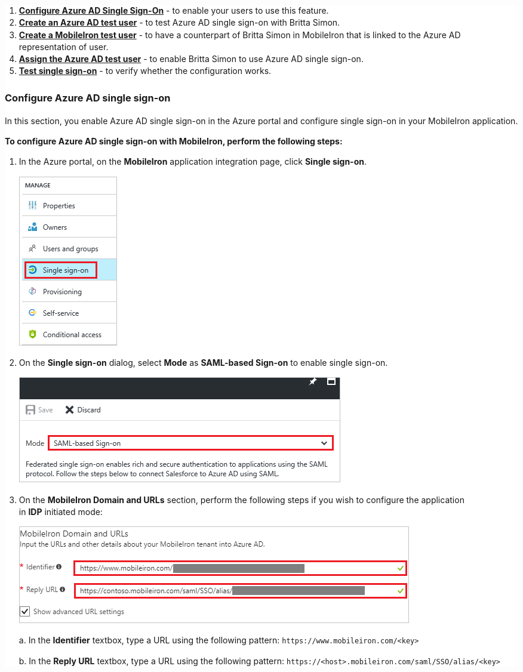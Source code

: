 1. **[Configure Azure AD Single Sign-On](#configure-azure-ad-single-sign-on)** - to enable your users to use this feature.
1. **[Create an Azure AD test user](#create-an-azure-ad-test-user)** - to test Azure AD single sign-on with Britta Simon.
1. **[Create a MobileIron test user](#create-a-mobileiron-test-user)** - to have a counterpart of Britta Simon in MobileIron that is linked to the Azure AD representation of user.
1. **[Assign the Azure AD test user](#assign-the-azure-ad-test-user)** - to enable Britta Simon to use Azure AD single sign-on.
1. **[Test single sign-on](#test-single-sign-on)** - to verify whether the configuration works.

### Configure Azure AD single sign-on

In this section, you enable Azure AD single sign-on in the Azure portal and configure single sign-on in your MobileIron application.

**To configure Azure AD single sign-on with MobileIron, perform the following steps:**

1. In the Azure portal, on the **MobileIron** application integration page, click **Single sign-on**.

	![Configure single sign-on link][4]

1. On the **Single sign-on** dialog, select **Mode** as	**SAML-based Sign-on** to enable single sign-on.
 
	![Single sign-on dialog box](./media/mobileiron-tutorial/tutorial_mobileiron_samlbase.png)

1. On the **MobileIron Domain and URLs** section, perform the following steps if you wish to configure the application in **IDP** initiated mode:

	![MobileIron Domain and URLs single sign-on information](./media/mobileiron-tutorial/tutorial_mobileiron_url.png)

    a. In the **Identifier** textbox, type a URL using the following pattern: `https://www.mobileiron.com/<key>`

	b. In the **Reply URL** textbox, type a URL using the following pattern: `https://<host>.mobileiron.com/saml/SSO/alias/<key>`


[1]: ./media/mobileiron-tutorial/tutorial_general_01.png
[2]: ./media/mobileiron-tutorial/tutorial_general_02.png
[3]: ./media/mobileiron-tutorial/tutorial_general_03.png
[4]: ./media/mobileiron-tutorial/tutorial_general_04.png
[100]: ./media/mobileiron-tutorial/tutorial_general_100.png
[200]: ./media/mobileiron-tutorial/tutorial_general_200.png
[201]: ./media/mobileiron-tutorial/tutorial_general_201.png
[202]: ./media/mobileiron-tutorial/tutorial_general_202.png
[203]: ./media/mobileiron-tutorial/tutorial_general_203.png